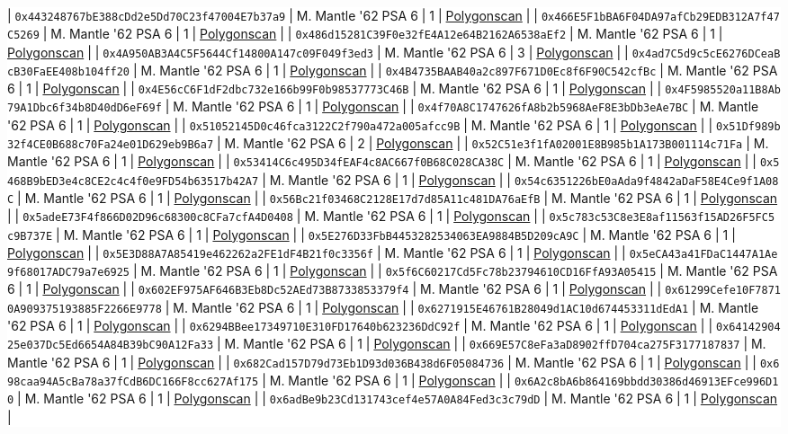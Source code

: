 | `0x443248767bE388cDd2e5Dd70C23f47004E7b37a9` | M. Mantle '62 PSA 6 | 1 | [Polygonscan](https://polygonscan.com/tx/0x9fb70ebc1138ac3b890b18a16c237c95ceda87ee754584ebaecc7e73a59164aa) |
| `0x466E5F1bBA6F04DA97afCb29EDB312A7f47C5269` | M. Mantle '62 PSA 6 | 1 | [Polygonscan](https://polygonscan.com/tx/0x074fbde8d9e8e4dd9cbbf22e9cd2ddf79ed64ae9cd27f8a6a743ef784ab86eb3) |
| `0x486d15281C39F0e32fE4A12e64B2162A6538aEf2` | M. Mantle '62 PSA 6 | 1 | [Polygonscan](https://polygonscan.com/tx/0x3dd7a023a9f6f0d0f5ad628373a8e42ae5b0e045eaec3f70cecc46abc447fe92) |
| `0x4A950AB3A4C5F5644Cf14800A147c09F049f3ed3` | M. Mantle '62 PSA 6 | 3 | [Polygonscan](https://polygonscan.com/tx/0x301c784b184853e4221072654b57393d5cb0f45243fa9824a813a9f98573b8a5) |
| `0x4ad7C5d9c5cE6276DCeaBcB30FaEE408b104ff20` | M. Mantle '62 PSA 6 | 1 | [Polygonscan](https://polygonscan.com/tx/0x7429580f2277150ba982a068e901594b0f09ebcee2f9130b6e20966f9e890ee0) |
| `0x4B4735BAAB40a2c897F671D0Ec8f6F90C542cfBc` | M. Mantle '62 PSA 6 | 1 | [Polygonscan](https://polygonscan.com/tx/0x31a6bccd397fcb99212bcb6f48929ec3f89b38b197a423bd055b7652f4548f22) |
| `0x4E56cC6F1dF2dbc732e166b99F0b98537773C46B` | M. Mantle '62 PSA 6 | 1 | [Polygonscan](https://polygonscan.com/tx/0xfa70e42c7dced650fb9cd977c59c221428a18886cd50ddee5dd0cdc627d11c86) |
| `0x4F5985520a11B8Ab79A1Dbc6f34b8D40dD6eF69f` | M. Mantle '62 PSA 6 | 1 | [Polygonscan](https://polygonscan.com/tx/0xd2f8d3a9b18ffa9c5bd8a3b1e600bd81c71db22f5fbd9ab4c86d56f007007667) |
| `0x4f70A8C1747626fA8b2b5968AeF8E3bDb3eAe7BC` | M. Mantle '62 PSA 6 | 1 | [Polygonscan](https://polygonscan.com/tx/0x849b00cc560816cabcb2982c463b8d39461684ff3661fac214ba4efa62fce107) |
| `0x51052145D0c46fca3122C2f790a472a005afcc9B` | M. Mantle '62 PSA 6 | 1 | [Polygonscan](https://polygonscan.com/tx/0x9c7dfb257f1c762abeaa804465186a2772a65f61787348ba2e7364897f0808cb) |
| `0x51Df989b32f4CE0B688c70Fa24e01D629eb9B6a7` | M. Mantle '62 PSA 6 | 2 | [Polygonscan](https://polygonscan.com/tx/0x7d35f5bc91660eb8e269e3001954824c598c1b97b3021876c3e48869ce0f1b8b) |
| `0x52C51e3f1fA02001E8B985b1A173B001114c71Fa` | M. Mantle '62 PSA 6 | 1 | [Polygonscan](https://polygonscan.com/tx/0xd22d0083f225e2de95ed89a7fdbcf7ac489ebe222e406b1875b11a60a4e26d2d) |
| `0x53414C6c495D34fEAF4c8AC667f0B68C028CA38C` | M. Mantle '62 PSA 6 | 1 | [Polygonscan](https://polygonscan.com/tx/0x88734be285051f4b948fd28b1fc4d0545d4bcfa68dd441ec03e2196a71108dcb) |
| `0x5468B9bED3e4c8CE2c4c4f0e9FD54b63517b42A7` | M. Mantle '62 PSA 6 | 1 | [Polygonscan](https://polygonscan.com/tx/0xbdc1f507137c9da667a14ef490b85814f0fd55833d8520d0c4bfca7b3a60dc1f) |
| `0x54c6351226bE0aAda9f4842aDaF58E4Ce9f1A08C` | M. Mantle '62 PSA 6 | 1 | [Polygonscan](https://polygonscan.com/tx/0xffae27e29756a520792bbcf68868651b08f75b16b75dda4642b8c78438968797) |
| `0x56Bc21f03468C2128E17d7d85A11c481DA76aEfB` | M. Mantle '62 PSA 6 | 1 | [Polygonscan](https://polygonscan.com/tx/0xdce4610eb529ea267fc66e54a2a3bac203d2d9825623d2a89302159a21e124c9) |
| `0x5adeE73F4f866D02D96c68300c8CFa7cfA4D0408` | M. Mantle '62 PSA 6 | 1 | [Polygonscan](https://polygonscan.com/tx/0x5e60f9a788a4ea0fd52f3d7b359f75a0766725b24784e041c07b827f28fb25f4) |
| `0x5c783c53C8e3E8af11563f15AD26F5FC5c9B737E` | M. Mantle '62 PSA 6 | 1 | [Polygonscan](https://polygonscan.com/tx/0x3c6ac213291299df25794da7d67f4c911258d47cf4d3b69ac28209d8c32b0f14) |
| `0x5E276D33FbB4453282534063EA9884B5D209cA9C` | M. Mantle '62 PSA 6 | 1 | [Polygonscan](https://polygonscan.com/tx/0xf24bc345966393cf5b84920a9395609a2152ce5eeb807b9bbf50058c4c419087) |
| `0x5E3D88A7A85419e462262a2FE1dF4B21f0c3356f` | M. Mantle '62 PSA 6 | 1 | [Polygonscan](https://polygonscan.com/tx/0xa9e7c0caba3cdc21e95509d79416a4d998431b357b41563b22c2e8dcdf11b9e3) |
| `0x5eCA43a41FDaC1447A1Ae9f68017ADC79a7e6925` | M. Mantle '62 PSA 6 | 1 | [Polygonscan](https://polygonscan.com/tx/0xd13591f0c3c907052b7ecfe1140063af710247341e229509e1ce3166a4d92e28) |
| `0x5f6C60217Cd5Fc78b23794610CD16FfA93A05415` | M. Mantle '62 PSA 6 | 1 | [Polygonscan](https://polygonscan.com/tx/0x4130504a770775082470ce3463dadc946f1a3fa7755f29e13ca45fc7530544da) |
| `0x602EF975AF646B3Eb8Dc52AEd73B8733853379f4` | M. Mantle '62 PSA 6 | 1 | [Polygonscan](https://polygonscan.com/tx/0x8a3e0f3e4985838fa3ee150567d26e7c831a98262324f7acf4203ee088e69039) |
| `0x61299Cefe10F78710A909375193885F2266E9778` | M. Mantle '62 PSA 6 | 1 | [Polygonscan](https://polygonscan.com/tx/0xbb02c8f7eb483bfd199c76cd7d2b8426173cb59dcf719213bad509876e4afb23) |
| `0x6271915E46761B28049d1AC10d674453311dEdA1` | M. Mantle '62 PSA 6 | 1 | [Polygonscan](https://polygonscan.com/tx/0x62b90facb1a14d9f98a3c21bbf3f9836beef20cf9aa0d3a6d8e6c98e5abd9da5) |
| `0x6294BBee17349710E310FD17640b623236DdC92f` | M. Mantle '62 PSA 6 | 1 | [Polygonscan](https://polygonscan.com/tx/0xededdfbeb2f15a0625925acfdda6c3af2a25520179713f5457d809a9937ba602) |
| `0x6414290425e037Dc5Ed6654A84B39bC90A12Fa33` | M. Mantle '62 PSA 6 | 1 | [Polygonscan](https://polygonscan.com/tx/0x51a8a14c3b06dd1605eda58197d1f2e1bfa32c16c6ec2fbb9a4ddf472ce1e912) |
| `0x669E57C8eFa3aD8902ffD704ca275F3177187837` | M. Mantle '62 PSA 6 | 1 | [Polygonscan](https://polygonscan.com/tx/0x1ac1e6d69163102908201f8c11771bcb4e1589c8109c18db641468fbc55ea643) |
| `0x682Cad157D79d73Eb1D93d036B438d6F05084736` | M. Mantle '62 PSA 6 | 1 | [Polygonscan](https://polygonscan.com/tx/0xcc95b90aa3797eab4d0dfe170f5889cc2acffad8274eddf055f5707416821b24) |
| `0x698caa94A5cBa78a37fCdB6DC166F8cc627Af175` | M. Mantle '62 PSA 6 | 1 | [Polygonscan](https://polygonscan.com/tx/0x7faec5b915848d4fe331ae03f5dba3da62ba56cee7d5d7670bb101d57c102774) |
| `0x6A2c8bA6b864169bbdd30386d46913EFce996D10` | M. Mantle '62 PSA 6 | 1 | [Polygonscan](https://polygonscan.com/tx/0x1d892487541e94bbcf5fd969fc806ae1469f322ec305820c265086fa567262fd) |
| `0x6adBe9b23Cd131743cef4e57A0A84Fed3c3c79dD` | M. Mantle '62 PSA 6 | 1 | [Polygonscan](https://polygonscan.com/tx/0xc45acb4b3f4ac04e7455668e8c7a05b31f770b2364b9f666913140bd6c14ee71) |
